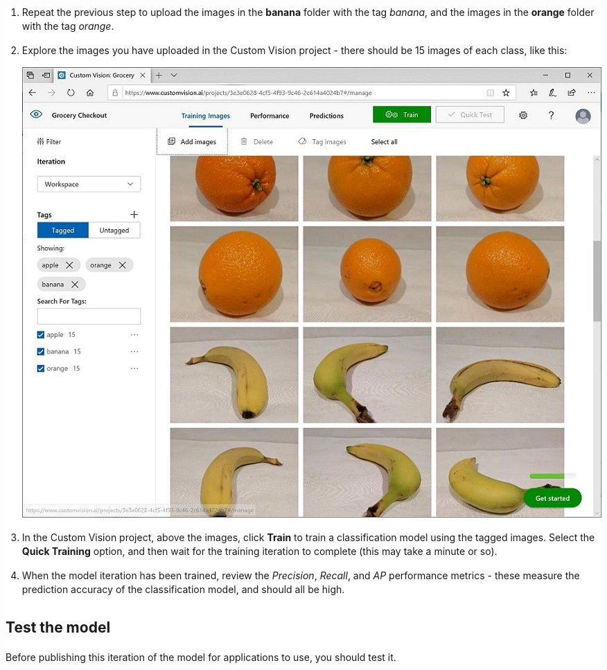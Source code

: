 1. Repeat the previous step to upload the images in the **banana** folder with the tag *banana*, and the images in the **orange** folder with the tag *orange*.

1. Explore the images you have uploaded in the Custom Vision project - there should be 15 images of each class, like this:

    ![Tagged images of fruit - 15 apples, 15 bananas, and 15 oranges](media/create-image-classification-system/fruit.jpg)

1. In the Custom Vision project, above the images, click **Train** to train a classification model using the tagged images. Select the **Quick Training** option, and then wait for the training iteration to complete (this may take a minute or so).

1. When the model iteration has been trained, review the *Precision*, *Recall*, and *AP* performance metrics - these measure the prediction accuracy of the classification model, and should all be high.

## Test the model

Before publishing this iteration of the model for applications to use, you should test it.
